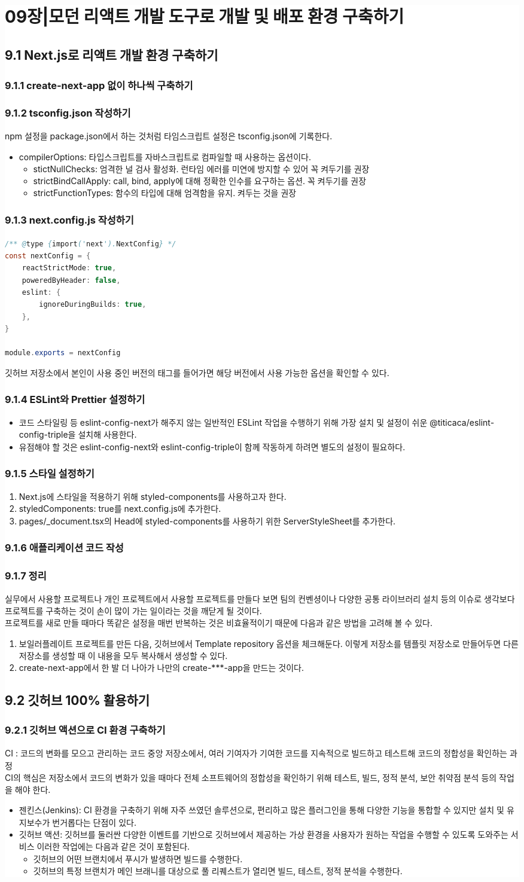 # 09장|모던 리액트 개발 도구로 개발 및 배포 환경 구축하기
## 9.1 Next.js로 리액트 개발 환경 구축하기
### 9.1.1 create-next-app 없이 하나씩 구축하기
### 9.1.2 tsconfig.json 작성하기
npm 설정을 package.json에서 하는 것처럼 타임스크립트 설정은 tsconfig.json에 기록한다.
* compilerOptions: 타입스크립트를 자바스크립트로 컴파일할 때 사용하는 옵션이다.
  * stictNullChecks: 엄격한 널 검사 활성화. 런타임 에러를 미연에 방지할 수 있어 꼭 켜두기를 권장
  * strictBindCallApply: call, bind, apply에 대해 정확한 인수를 요구하는 옵션. 꼭 켜두기를 권장
  * strictFunctionTypes: 함수의 타입에 대해 엄격함을 유지. 켜두는 것을 권장
### 9.1.3 next.config.js 작성하기
```java
/** @type {import('next').NextConfig} */
const nextConfig = {
    reactStrictMode: true,
    poweredByHeader: false,
    eslint: {
        ignoreDuringBuilds: true,
    },
}

module.exports = nextConfig
```
깃허브 저장소에서 본인이 사용 중인 버전의 태그를 들어가면 해당 버전에서 사용 가능한 옵션을 확인할 수 있다.

### 9.1.4 ESLint와 Prettier 설정하기
* 코드 스타일링 등 eslint-config-next가 해주지 않는 일반적인 ESLint 작업을 수행하기 위해 가장 설치 및 설정이 쉬운 @titicaca/eslint-config-triple을 설치해 사용한다.
* 유점해야 할 것은 eslint-config-next와 eslint-config-triple이 함께 작동하게 하려면 별도의 설정이 필요하다.

### 9.1.5 스타일 설정하기
1. Next.js에 스타일을 적용하기 위해 styled-components를 사용하고자 한다.
2. styledComponents: true를 next.config.js에 추가한다.
3. pages/_document.tsx의 Head에 styled-components를 사용하기 위한 ServerStyleSheet를 추가한다.

### 9.1.6 애플리케이션 코드 작성

### 9.1.7 정리
실무에서 사용할 프로젝트나 개인 프로젝트에서 사용할 프로젝트를 만들다 보면 팀의 컨벤셩이나 다양한 공통 라이브러리 설치 등의 이슈로 생각보다 프로젝트를 구축하는 것이 손이 많이 가는 일이라는 것을 깨닫게 될 것이다.  
프로젝트를 새로 만들 때마다 똑같은 설정을 매번 반복하는 것은 비효율적이기 때문에 다음과 같은 방법을 고려해 볼 수 있다.
1. 보일러플레이트 프로젝트를 만든 다음, 깃허브에서 Template repository 옵션을 체크해둔다. 이렇게 저장소를 템플릿 저장소로 만들어두면 다른 저장소를 생성할 때 이 내용을 모두 복사해서 생성할 수 있다.
2. create-next-app에서 한 발 더 나아가 나만의 create-***-app을 만드는 것이다.

## 9.2 깃허브 100% 활용하기
### 9.2.1 깃허브 액션으로 CI 환경 구축하기
CI : 코드의 변화를 모으고 관리하는 코드 중앙 저장소에서, 여러 기여자가 기여한 코드를 지속적으로 빌드하고 테스트해 코드의 정합성을 확인하는 과정  
CI의 핵심은 저장소에서 코드의 변화가 있을 때마다 전체 소프트웨어의 정합성을 확인하기 위해 테스트, 빌드, 정적 분석, 보안 취약점 분석 등의 작업을 해야 한다.  
* 젠킨스(Jenkins): CI 환경을 구축하기 위해 자주 쓰였던 솔루션으로, 편리하고 많은 플러그인을 통해 다양한 기능을 통합할 수 있지만 설치 및 유지보수가 번거롭다는 단점이 있다.
* 깃허브 액션: 깃허브를 둘러싼 다양한 이벤트를 기반으로 깃허브에서 제공하는 가상 환경을 사용자가 원하는 작업을 수행할 수 있도록 도와주는 서비스
이러한 작업에는 다음과 같은 것이 포함된다.
  * 깃허브의 어떤 브랜치에서 푸시가 발생하면 빌드를 수행한다.
  * 깃허브의 특정 브랜치가 메인 브래니를 대상으로 풀 리퀘스트가 열리면 빌드, 테스트, 정적 분석을 수행한다.
